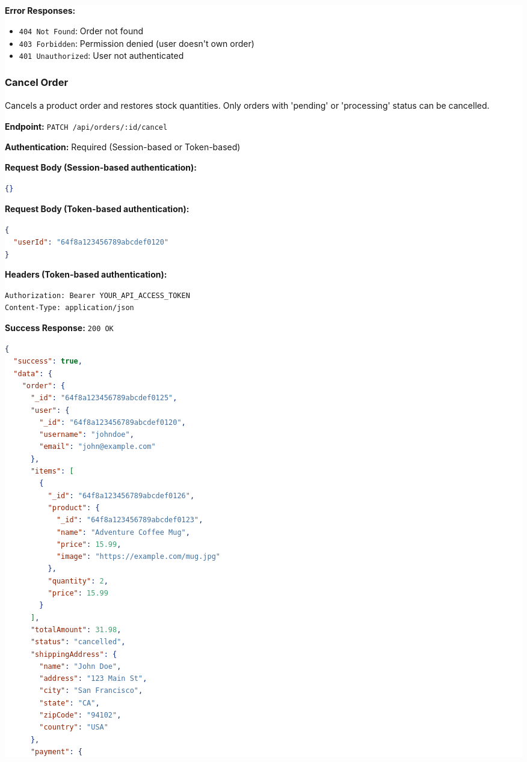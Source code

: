 **Error Responses:**
- `404 Not Found`: Order not found
- `403 Forbidden`: Permission denied (user doesn't own order)
- `401 Unauthorized`: User not authenticated

### Cancel Order
Cancels a product order and restores stock quantities. Only orders with 'pending' or 'processing' status can be cancelled.

**Endpoint:** `PATCH /api/orders/:id/cancel`

**Authentication:** Required (Session-based or Token-based)

**Request Body (Session-based authentication):**
```json
{}
```

**Request Body (Token-based authentication):**
```json
{
  "userId": "64f8a123456789abcdef0120"
}
```

**Headers (Token-based authentication):**
```
Authorization: Bearer YOUR_API_ACCESS_TOKEN
Content-Type: application/json
```

**Success Response:** `200 OK`
```json
{
  "success": true,
  "data": {
    "order": {
      "_id": "64f8a123456789abcdef0125",
      "user": {
        "_id": "64f8a123456789abcdef0120",
        "username": "johndoe",
        "email": "john@example.com"
      },
      "items": [
        {
          "_id": "64f8a123456789abcdef0126",
          "product": {
            "_id": "64f8a123456789abcdef0123",
            "name": "Adventure Coffee Mug",
            "price": 15.99,
            "image": "https://example.com/mug.jpg"
          },
          "quantity": 2,
          "price": 15.99
        }
      ],
      "totalAmount": 31.98,
      "status": "cancelled",
      "shippingAddress": {
        "name": "John Doe",
        "address": "123 Main St",
        "city": "San Francisco",
        "state": "CA",
        "zipCode": "94102",
        "country": "USA"
      },
      "payment": {
```